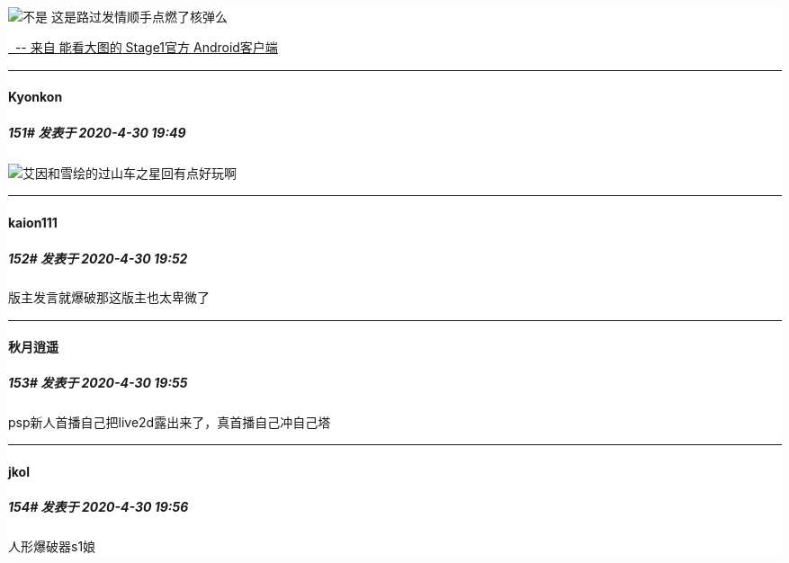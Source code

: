 

<img src="https://static.saraba1st.com/image/smiley/face2017/001.png" referrerpolicy="no-referrer">不是
这是路过发情顺手点燃了核弹么

[  -- 来自 能看大图的 Stage1官方 Android客户端](https://www.coolapk.com/apk/140634)







-----

####  Kyonkon  
##### 151#       发表于 2020-4-30 19:49



<img src="https://static.saraba1st.com/image/smiley/face2017/066.png" referrerpolicy="no-referrer">艾因和雪绘的过山车之星回有点好玩啊







-----

####  kaion111  
##### 152#       发表于 2020-4-30 19:52




版主发言就爆破那这版主也太卑微了







-----

####  秋月逍遥  
##### 153#       发表于 2020-4-30 19:55




psp新人首播自己把live2d露出来了，真首播自己冲自己塔







-----

####  jkol  
##### 154#       发表于 2020-4-30 19:56




人形爆破器s1娘
